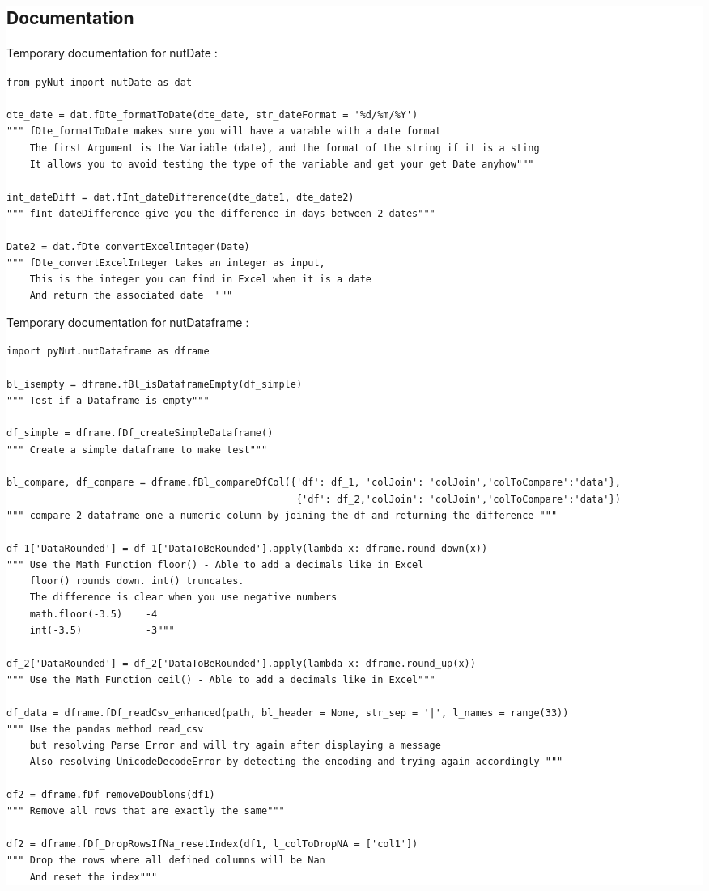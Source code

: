 
    


## Documentation

Temporary documentation for nutDate :

    from pyNut import nutDate as dat
    
    dte_date = dat.fDte_formatToDate(dte_date, str_dateFormat = '%d/%m/%Y')
    """ fDte_formatToDate makes sure you will have a varable with a date format
        The first Argument is the Variable (date), and the format of the string if it is a sting
        It allows you to avoid testing the type of the variable and get your get Date anyhow"""
    
    int_dateDiff = dat.fInt_dateDifference(dte_date1, dte_date2)
    """ fInt_dateDifference give you the difference in days between 2 dates"""
    
    Date2 = dat.fDte_convertExcelInteger(Date)
    """ fDte_convertExcelInteger takes an integer as input, 
        This is the integer you can find in Excel when it is a date 
        And return the associated date  """
    
    
Temporary documentation for nutDataframe :

    import pyNut.nutDataframe as dframe
    
    bl_isempty = dframe.fBl_isDataframeEmpty(df_simple)
    """ Test if a Dataframe is empty"""
    
    df_simple = dframe.fDf_createSimpleDataframe()
    """ Create a simple dataframe to make test"""
    
    bl_compare, df_compare = dframe.fBl_compareDfCol({'df': df_1, 'colJoin': 'colJoin','colToCompare':'data'},
                                                      {'df': df_2,'colJoin': 'colJoin','colToCompare':'data'})
    """ compare 2 dataframe one a numeric column by joining the df and returning the difference """
    
    df_1['DataRounded'] = df_1['DataToBeRounded'].apply(lambda x: dframe.round_down(x))
    """ Use the Math Function floor() - Able to add a decimals like in Excel
        floor() rounds down. int() truncates. 
        The difference is clear when you use negative numbers
        math.floor(-3.5)    -4
        int(-3.5)           -3"""
    
    df_2['DataRounded'] = df_2['DataToBeRounded'].apply(lambda x: dframe.round_up(x))
    """ Use the Math Function ceil() - Able to add a decimals like in Excel"""
    
    df_data = dframe.fDf_readCsv_enhanced(path, bl_header = None, str_sep = '|', l_names = range(33))
    """ Use the pandas method read_csv
        but resolving Parse Error and will try again after displaying a message 
        Also resolving UnicodeDecodeError by detecting the encoding and trying again accordingly """
     
    df2 = dframe.fDf_removeDoublons(df1)
    """ Remove all rows that are exactly the same"""
     
    df2 = dframe.fDf_DropRowsIfNa_resetIndex(df1, l_colToDropNA = ['col1'])
    """ Drop the rows where all defined columns will be Nan
        And reset the index"""
    